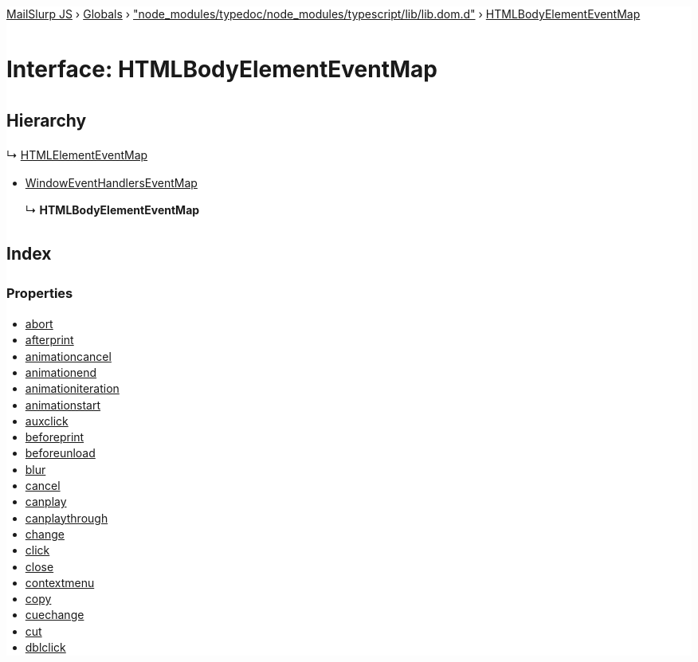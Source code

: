 [MailSlurp JS](../README.md) › [Globals](../globals.md) › ["node_modules/typedoc/node_modules/typescript/lib/lib.dom.d"](../modules/_node_modules_typedoc_node_modules_typescript_lib_lib_dom_d_.md) › [HTMLBodyElementEventMap](_node_modules_typedoc_node_modules_typescript_lib_lib_dom_d_.htmlbodyelementeventmap.md)

# Interface: HTMLBodyElementEventMap

## Hierarchy

  ↳ [HTMLElementEventMap](_node_modules_typedoc_node_modules_typescript_lib_lib_dom_d_.htmlelementeventmap.md)

* [WindowEventHandlersEventMap](_node_modules_typedoc_node_modules_typescript_lib_lib_dom_d_.windoweventhandlerseventmap.md)

  ↳ **HTMLBodyElementEventMap**

## Index

### Properties

* [abort](_node_modules_typedoc_node_modules_typescript_lib_lib_dom_d_.htmlbodyelementeventmap.md#abort)
* [afterprint](_node_modules_typedoc_node_modules_typescript_lib_lib_dom_d_.htmlbodyelementeventmap.md#afterprint)
* [animationcancel](_node_modules_typedoc_node_modules_typescript_lib_lib_dom_d_.htmlbodyelementeventmap.md#animationcancel)
* [animationend](_node_modules_typedoc_node_modules_typescript_lib_lib_dom_d_.htmlbodyelementeventmap.md#animationend)
* [animationiteration](_node_modules_typedoc_node_modules_typescript_lib_lib_dom_d_.htmlbodyelementeventmap.md#animationiteration)
* [animationstart](_node_modules_typedoc_node_modules_typescript_lib_lib_dom_d_.htmlbodyelementeventmap.md#animationstart)
* [auxclick](_node_modules_typedoc_node_modules_typescript_lib_lib_dom_d_.htmlbodyelementeventmap.md#auxclick)
* [beforeprint](_node_modules_typedoc_node_modules_typescript_lib_lib_dom_d_.htmlbodyelementeventmap.md#beforeprint)
* [beforeunload](_node_modules_typedoc_node_modules_typescript_lib_lib_dom_d_.htmlbodyelementeventmap.md#beforeunload)
* [blur](_node_modules_typedoc_node_modules_typescript_lib_lib_dom_d_.htmlbodyelementeventmap.md#blur)
* [cancel](_node_modules_typedoc_node_modules_typescript_lib_lib_dom_d_.htmlbodyelementeventmap.md#cancel)
* [canplay](_node_modules_typedoc_node_modules_typescript_lib_lib_dom_d_.htmlbodyelementeventmap.md#canplay)
* [canplaythrough](_node_modules_typedoc_node_modules_typescript_lib_lib_dom_d_.htmlbodyelementeventmap.md#canplaythrough)
* [change](_node_modules_typedoc_node_modules_typescript_lib_lib_dom_d_.htmlbodyelementeventmap.md#change)
* [click](_node_modules_typedoc_node_modules_typescript_lib_lib_dom_d_.htmlbodyelementeventmap.md#click)
* [close](_node_modules_typedoc_node_modules_typescript_lib_lib_dom_d_.htmlbodyelementeventmap.md#close)
* [contextmenu](_node_modules_typedoc_node_modules_typescript_lib_lib_dom_d_.htmlbodyelementeventmap.md#contextmenu)
* [copy](_node_modules_typedoc_node_modules_typescript_lib_lib_dom_d_.htmlbodyelementeventmap.md#copy)
* [cuechange](_node_modules_typedoc_node_modules_typescript_lib_lib_dom_d_.htmlbodyelementeventmap.md#cuechange)
* [cut](_node_modules_typedoc_node_modules_typescript_lib_lib_dom_d_.htmlbodyelementeventmap.md#cut)
* [dblclick](_node_modules_typedoc_node_modules_typescript_lib_lib_dom_d_.htmlbodyelementeventmap.md#dblclick)
